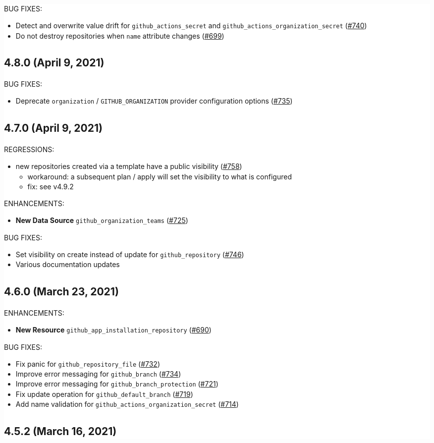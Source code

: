 BUG FIXES:

- Detect and overwrite value drift for `github_actions_secret` and `github_actions_organization_secret` ([#740](https://github.com/integrations/terraform-provider-github/pull/740))
- Do not destroy repositories when `name` attribute changes ([#699](https://github.com/integrations/terraform-provider-github/pull/699))

## 4.8.0 (April 9, 2021)

BUG FIXES:

-  Deprecate `organization` / `GITHUB_ORGANIZATION` provider configuration options ([#735](https://github.com/integrations/terraform-provider-github/pull/735))

## 4.7.0 (April 9, 2021)

REGRESSIONS:

- new repositories created via a template have a public visibility ([#758](https://github.com/integrations/terraform-provider-github/issues/758))
  - workaround: a subsequent plan / apply will set the visibility to what is configured
  - fix: see v4.9.2

ENHANCEMENTS:

* **New Data Source** `github_organization_teams` ([#725](https://github.com/integrations/terraform-provider-github/issues/725))

BUG FIXES:

- Set visibility on create instead of update for `github_repository` ([#746](https://github.com/integrations/terraform-provider-github/pull/746))
- Various documentation updates

## 4.6.0 (March 23, 2021)

ENHANCEMENTS:

* **New Resource** `github_app_installation_repository` ([#690](https://github.com/integrations/terraform-provider-github/issues/690))

BUG FIXES:

- Fix panic for `github_repository_file` ([#732](https://github.com/integrations/terraform-provider-github/pull/732))
- Improve error messaging for `github_branch` ([#734](https://github.com/integrations/terraform-provider-github/pull/734))
- Improve error messaging for `github_branch_protection` ([#721](https://github.com/integrations/terraform-provider-github/pull/721))
- Fix update operation for `github_default_branch` ([#719](https://github.com/integrations/terraform-provider-github/pull/719))
- Add name validation for `github_actions_organization_secret` ([#714](https://github.com/integrations/terraform-provider-github/pull/714))


## 4.5.2 (March 16, 2021)
